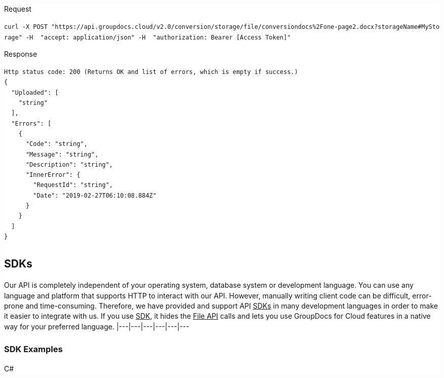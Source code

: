 


 Request

```html 
curl -X POST "https://api.groupdocs.cloud/v2.0/conversion/storage/file/conversiondocs%2Fone-page2.docx?storageName#MyStorage" -H  "accept: application/json" -H  "authorization: Bearer [Access Token]"

 ```




 Response

```html 
Http status code: 200 (Returns OK and list of errors, which is empty if success.)
{
  "Uploaded": [
    "string"
  ],
  "Errors": [
    {
      "Code": "string",
      "Message": "string",
      "Description": "string",
      "InnerError": {
        "RequestId": "string",
        "Date": "2019-02-27T06:10:08.884Z"
      }
    }
  ]
}


 ```






## SDKs ##

Our API is completely independent of your operating system, database system or development language. You can use any language and platform that supports HTTP to interact with our API. However, manually writing client code can be difficult, error-prone and time-consuming. Therefore, we have provided and support API [SDKs](https://github.com/groupdocs-conversion-cloud) in many development languages in order to make it easier to integrate with us. If you use [SDK](https://github.com/groupdocs-conversion-cloud), it hides the [File API](https://apireference.groupdocs.cloud/conversion/#/File) calls and lets you use GroupDocs for Cloud features in a native way for your preferred language.
|---|---|---|---|---|---

### SDK Examples ###





 C#
